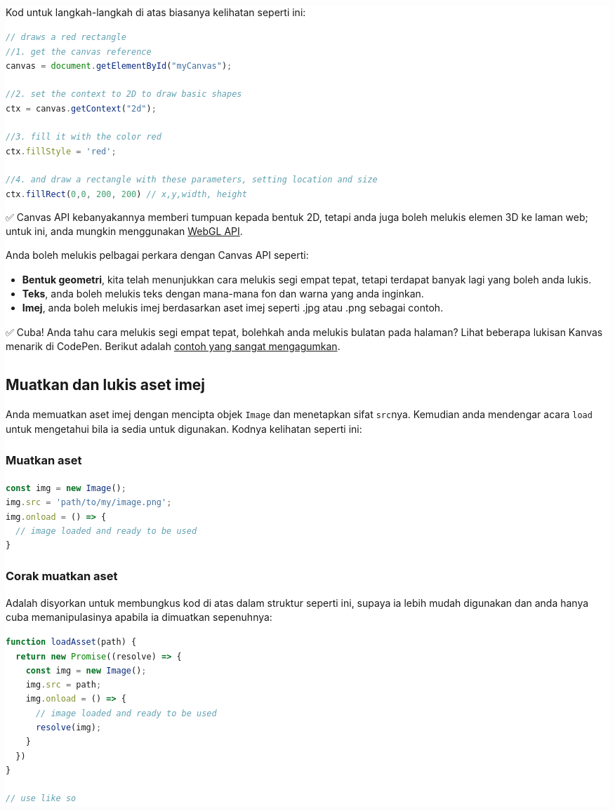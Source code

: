 Kod untuk langkah-langkah di atas biasanya kelihatan seperti ini:

```javascript
// draws a red rectangle
//1. get the canvas reference
canvas = document.getElementById("myCanvas");

//2. set the context to 2D to draw basic shapes
ctx = canvas.getContext("2d");

//3. fill it with the color red
ctx.fillStyle = 'red';

//4. and draw a rectangle with these parameters, setting location and size
ctx.fillRect(0,0, 200, 200) // x,y,width, height
```

✅ Canvas API kebanyakannya memberi tumpuan kepada bentuk 2D, tetapi anda juga boleh melukis elemen 3D ke laman web; untuk ini, anda mungkin menggunakan [WebGL API](https://developer.mozilla.org/docs/Web/API/WebGL_API).

Anda boleh melukis pelbagai perkara dengan Canvas API seperti:

- **Bentuk geometri**, kita telah menunjukkan cara melukis segi empat tepat, tetapi terdapat banyak lagi yang boleh anda lukis.
- **Teks**, anda boleh melukis teks dengan mana-mana fon dan warna yang anda inginkan.
- **Imej**, anda boleh melukis imej berdasarkan aset imej seperti .jpg atau .png sebagai contoh.

✅ Cuba! Anda tahu cara melukis segi empat tepat, bolehkah anda melukis bulatan pada halaman? Lihat beberapa lukisan Kanvas menarik di CodePen. Berikut adalah [contoh yang sangat mengagumkan](https://codepen.io/dissimulate/pen/KrAwx).

## Muatkan dan lukis aset imej

Anda memuatkan aset imej dengan mencipta objek `Image` dan menetapkan sifat `src`nya. Kemudian anda mendengar acara `load` untuk mengetahui bila ia sedia untuk digunakan. Kodnya kelihatan seperti ini:

### Muatkan aset

```javascript
const img = new Image();
img.src = 'path/to/my/image.png';
img.onload = () => {
  // image loaded and ready to be used
}
```

### Corak muatkan aset

Adalah disyorkan untuk membungkus kod di atas dalam struktur seperti ini, supaya ia lebih mudah digunakan dan anda hanya cuba memanipulasinya apabila ia dimuatkan sepenuhnya:

```javascript
function loadAsset(path) {
  return new Promise((resolve) => {
    const img = new Image();
    img.src = path;
    img.onload = () => {
      // image loaded and ready to be used
      resolve(img);
    }
  })
}

// use like so

```